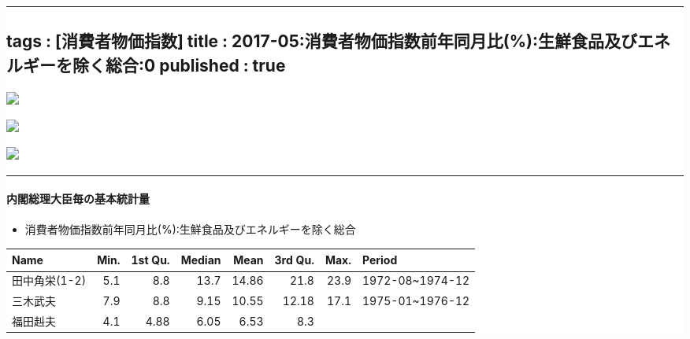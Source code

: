 
---
tags : [消費者物価指数]
title : 2017-05:消費者物価指数前年同月比(%):生鮮食品及びエネルギーを除く総合:0
published : true
---


<a href="http://knowledgevault.saecanet.com/charts/chartImages/00011-1.png"><img border="0" src="http://knowledgevault.saecanet.com/charts/chartImages/00011-1.png" width="100%" /></a>


<a href="http://knowledgevault.saecanet.com/charts/chartImages/00011-2.png"><img border="0" src="http://knowledgevault.saecanet.com/charts/chartImages/00011-2.png" width="100%" /></a>


<a href="http://knowledgevault.saecanet.com/charts/chartImages/00011-3.png"><img border="0" src="http://knowledgevault.saecanet.com/charts/chartImages/00011-3.png" width="100%" /></a>


***


#### 内閣総理大臣毎の基本統計量


- 消費者物価指数前年同月比(%):生鮮食品及びエネルギーを除く総合


<table id = 'amcc' width = '100%'>
 <thead>
  <tr>
   <th style="text-align:left;"> Name </th>
   <th style="text-align:right;"> Min. </th>
   <th style="text-align:right;"> 1st Qu. </th>
   <th style="text-align:right;"> Median </th>
   <th style="text-align:right;"> Mean </th>
   <th style="text-align:right;"> 3rd Qu. </th>
   <th style="text-align:right;"> Max. </th>
   <th style="text-align:left;"> Period </th>
  </tr>
 </thead>
<tbody>
  <tr>
   <td style="text-align:left;"> 田中角栄(1-2) </td>
   <td style="text-align:right;"> 5.1 </td>
   <td style="text-align:right;"> 8.8 </td>
   <td style="text-align:right;"> 13.7 </td>
   <td style="text-align:right;"> 14.86 </td>
   <td style="text-align:right;"> 21.8 </td>
   <td style="text-align:right;"> 23.9 </td>
   <td style="text-align:left;"> 1972-08~1974-12 </td>
  </tr>
  <tr>
   <td style="text-align:left;"> 三木武夫 </td>
   <td style="text-align:right;"> 7.9 </td>
   <td style="text-align:right;"> 8.8 </td>
   <td style="text-align:right;"> 9.15 </td>
   <td style="text-align:right;"> 10.55 </td>
   <td style="text-align:right;"> 12.18 </td>
   <td style="text-align:right;"> 17.1 </td>
   <td style="text-align:left;"> 1975-01~1976-12 </td>
  </tr>
  <tr>
   <td style="text-align:left;"> 福田赳夫 </td>
   <td style="text-align:right;"> 4.1 </td>
   <td style="text-align:right;"> 4.88 </td>
   <td style="text-align:right;"> 6.05 </td>
   <td style="text-align:right;"> 6.53 </td>
   <td style="text-align:right;"> 8.3 </td>